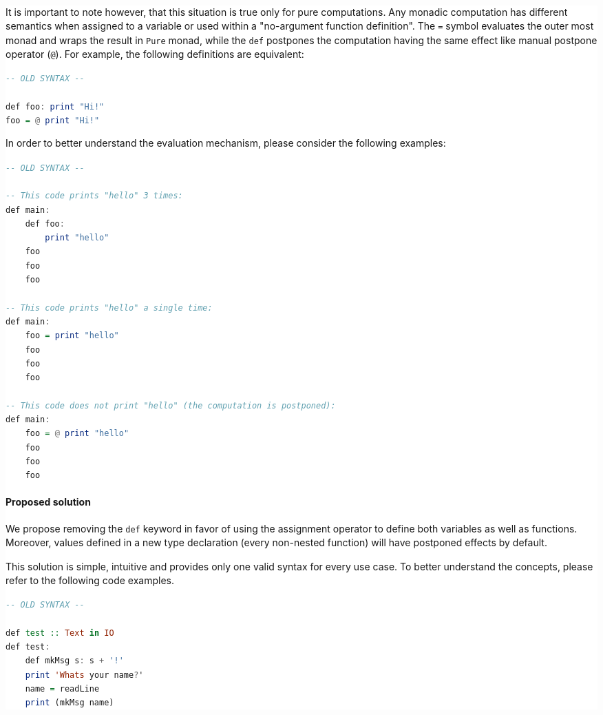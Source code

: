 It is important to note however, that this situation is true only for pure
computations. Any monadic computation has different semantics when assigned to a
variable or used within a "no-argument function definition". The `=` symbol
evaluates the outer most monad and wraps the result in `Pure` monad, while the
`def` postpones the computation having the same effect like manual postpone
operator (`@`). For example, the following definitions are equivalent:

```haskell
-- OLD SYNTAX --

def foo: print "Hi!"
foo = @ print "Hi!"
```

In order to better understand the evaluation mechanism, please consider the
following examples:

```haskell
-- OLD SYNTAX --

-- This code prints "hello" 3 times:
def main:
    def foo:
        print "hello"
    foo
    foo
    foo

-- This code prints "hello" a single time:
def main:
    foo = print "hello"
    foo
    foo
    foo

-- This code does not print "hello" (the computation is postponed):
def main:
    foo = @ print "hello"
    foo
    foo
    foo
```


#### Proposed solution 
We propose removing the `def` keyword in favor of using the assignment operator
to define both variables as well as functions. Moreover, values defined in a new
type declaration (every non-nested function) will have postponed effects by
default.

This solution is simple, intuitive and provides only one valid syntax for every
use case. To better understand the concepts, please refer to the following code
examples.

```haskell
-- OLD SYNTAX --

def test :: Text in IO
def test: 
    def mkMsg s: s + '!' 
    print 'Whats your name?'
    name = readLine
    print (mkMsg name)
```
